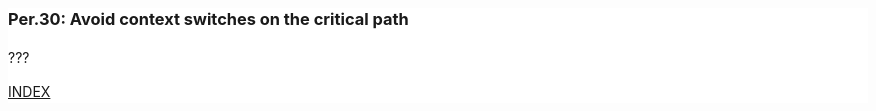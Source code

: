 ### <a name="Rper-context"></a>Per.30: Avoid context switches on the critical path

???



[INDEX](00-In-Introduction.md#SS-sec)

